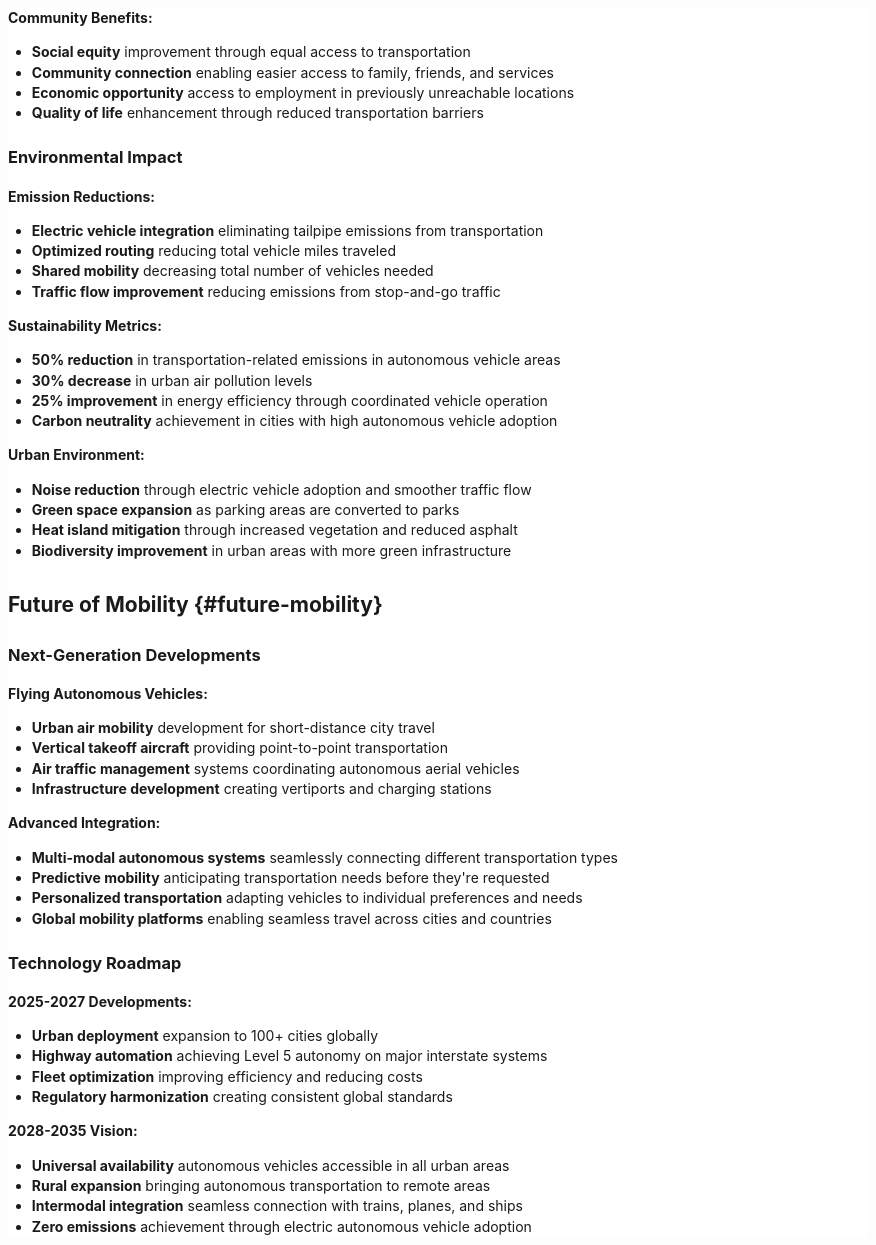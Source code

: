 **Community Benefits:**
- **Social equity** improvement through equal access to transportation
- **Community connection** enabling easier access to family, friends, and services
- **Economic opportunity** access to employment in previously unreachable locations
- **Quality of life** enhancement through reduced transportation barriers

### Environmental Impact

**Emission Reductions:**
- **Electric vehicle integration** eliminating tailpipe emissions from transportation
- **Optimized routing** reducing total vehicle miles traveled
- **Shared mobility** decreasing total number of vehicles needed
- **Traffic flow improvement** reducing emissions from stop-and-go traffic

**Sustainability Metrics:**
- **50% reduction** in transportation-related emissions in autonomous vehicle areas
- **30% decrease** in urban air pollution levels
- **25% improvement** in energy efficiency through coordinated vehicle operation
- **Carbon neutrality** achievement in cities with high autonomous vehicle adoption

**Urban Environment:**
- **Noise reduction** through electric vehicle adoption and smoother traffic flow
- **Green space expansion** as parking areas are converted to parks
- **Heat island mitigation** through increased vegetation and reduced asphalt
- **Biodiversity improvement** in urban areas with more green infrastructure

## Future of Mobility {#future-mobility}

### Next-Generation Developments

**Flying Autonomous Vehicles:**
- **Urban air mobility** development for short-distance city travel
- **Vertical takeoff aircraft** providing point-to-point transportation
- **Air traffic management** systems coordinating autonomous aerial vehicles
- **Infrastructure development** creating vertiports and charging stations

**Advanced Integration:**
- **Multi-modal autonomous systems** seamlessly connecting different transportation types
- **Predictive mobility** anticipating transportation needs before they're requested
- **Personalized transportation** adapting vehicles to individual preferences and needs
- **Global mobility platforms** enabling seamless travel across cities and countries

### Technology Roadmap

**2025-2027 Developments:**
- **Urban deployment** expansion to 100+ cities globally
- **Highway automation** achieving Level 5 autonomy on major interstate systems
- **Fleet optimization** improving efficiency and reducing costs
- **Regulatory harmonization** creating consistent global standards

**2028-2035 Vision:**
- **Universal availability** autonomous vehicles accessible in all urban areas
- **Rural expansion** bringing autonomous transportation to remote areas
- **Intermodal integration** seamless connection with trains, planes, and ships
- **Zero emissions** achievement through electric autonomous vehicle adoption

